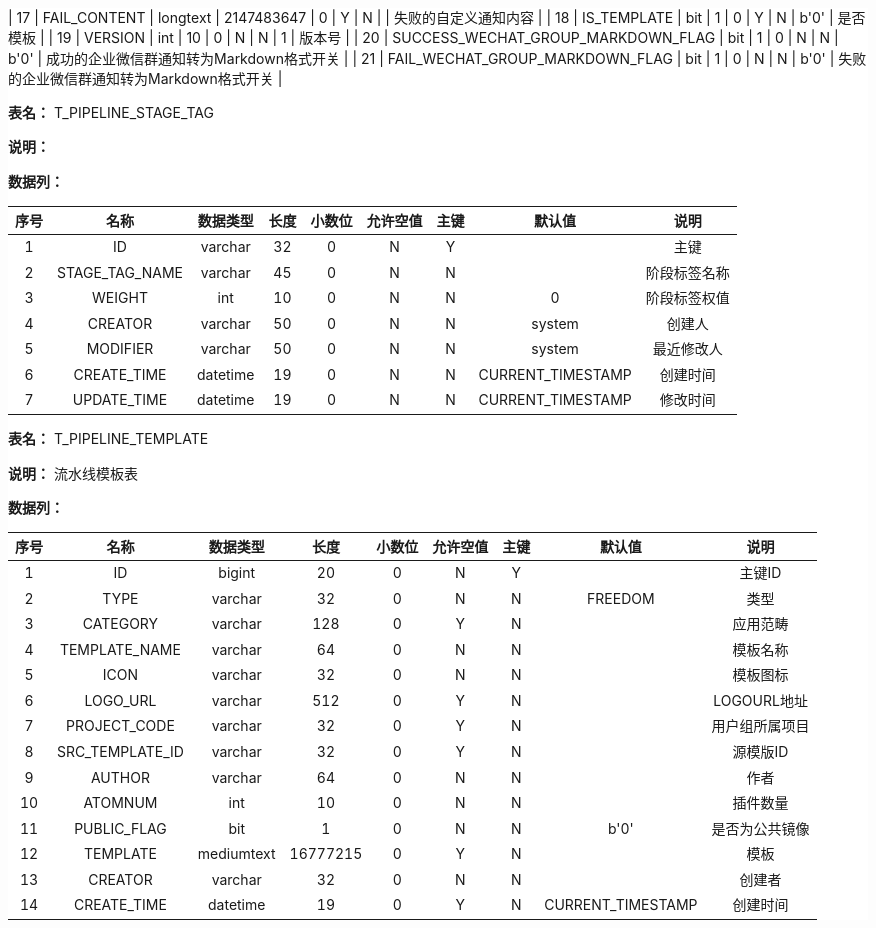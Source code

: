 |  17   | FAIL_CONTENT |   longtext   | 2147483647 |   0    |    Y     |  N   |       | 失败的自定义通知内容  |
|  18   | IS_TEMPLATE |   bit   | 1 |   0    |    Y     |  N   |   b'0'    | 是否模板  |
|  19   | VERSION |   int   | 10 |   0    |    N     |  N   |   1    | 版本号  |
|  20   | SUCCESS_WECHAT_GROUP_MARKDOWN_FLAG |   bit   | 1 |   0    |    N     |  N   |   b'0'    | 成功的企业微信群通知转为Markdown格式开关  |
|  21   | FAIL_WECHAT_GROUP_MARKDOWN_FLAG |   bit   | 1 |   0    |    N     |  N   |   b'0'    | 失败的企业微信群通知转为Markdown格式开关  |

**表名：** <a id="T_PIPELINE_STAGE_TAG">T_PIPELINE_STAGE_TAG</a>

**说明：** 

**数据列：**

| 序号 | 名称 | 数据类型 |  长度  | 小数位 | 允许空值 | 主键 | 默认值 | 说明 |
| :---: | :---: | :---: | :---: | :---: | :---: | :---: | :---: | :---: |
|  1   | ID |   varchar   | 32 |   0    |    N     |  Y   |       | 主键  |
|  2   | STAGE_TAG_NAME |   varchar   | 45 |   0    |    N     |  N   |       | 阶段标签名称  |
|  3   | WEIGHT |   int   | 10 |   0    |    N     |  N   |   0    | 阶段标签权值  |
|  4   | CREATOR |   varchar   | 50 |   0    |    N     |  N   |   system    | 创建人  |
|  5   | MODIFIER |   varchar   | 50 |   0    |    N     |  N   |   system    | 最近修改人  |
|  6   | CREATE_TIME |   datetime   | 19 |   0    |    N     |  N   |   CURRENT_TIMESTAMP    | 创建时间  |
|  7   | UPDATE_TIME |   datetime   | 19 |   0    |    N     |  N   |   CURRENT_TIMESTAMP    | 修改时间  |

**表名：** <a id="T_PIPELINE_TEMPLATE">T_PIPELINE_TEMPLATE</a>

**说明：** 流水线模板表

**数据列：**

| 序号 | 名称 | 数据类型 |  长度  | 小数位 | 允许空值 | 主键 | 默认值 | 说明 |
| :---: | :---: | :---: | :---: | :---: | :---: | :---: | :---: | :---: |
|  1   | ID |   bigint   | 20 |   0    |    N     |  Y   |       | 主键ID  |
|  2   | TYPE |   varchar   | 32 |   0    |    N     |  N   |   FREEDOM    | 类型  |
|  3   | CATEGORY |   varchar   | 128 |   0    |    Y     |  N   |       | 应用范畴  |
|  4   | TEMPLATE_NAME |   varchar   | 64 |   0    |    N     |  N   |       | 模板名称  |
|  5   | ICON |   varchar   | 32 |   0    |    N     |  N   |       | 模板图标  |
|  6   | LOGO_URL |   varchar   | 512 |   0    |    Y     |  N   |       | LOGOURL地址  |
|  7   | PROJECT_CODE |   varchar   | 32 |   0    |    Y     |  N   |       | 用户组所属项目  |
|  8   | SRC_TEMPLATE_ID |   varchar   | 32 |   0    |    Y     |  N   |       | 源模版ID  |
|  9   | AUTHOR |   varchar   | 64 |   0    |    N     |  N   |       | 作者  |
|  10   | ATOMNUM |   int   | 10 |   0    |    N     |  N   |       | 插件数量  |
|  11   | PUBLIC_FLAG |   bit   | 1 |   0    |    N     |  N   |   b'0'    | 是否为公共镜像  |
|  12   | TEMPLATE |   mediumtext   | 16777215 |   0    |    Y     |  N   |       | 模板  |
|  13   | CREATOR |   varchar   | 32 |   0    |    N     |  N   |       | 创建者  |
|  14   | CREATE_TIME |   datetime   | 19 |   0    |    Y     |  N   |   CURRENT_TIMESTAMP    | 创建时间  |
